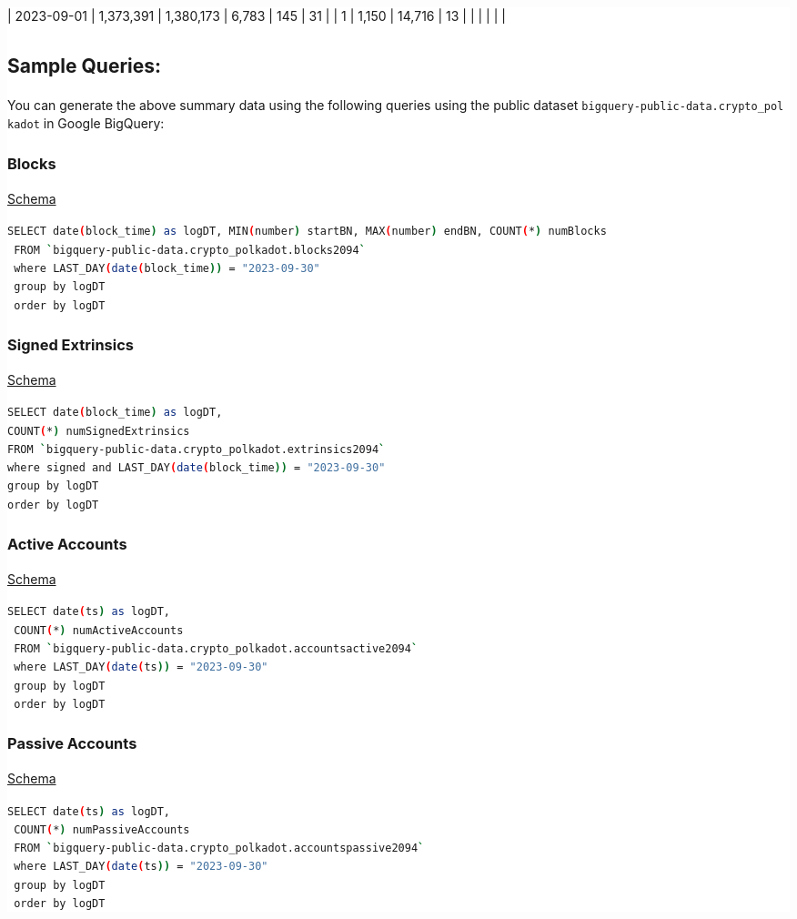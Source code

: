| 2023-09-01 | 1,373,391 | 1,380,173 | 6,783 | 145 | 31 |  | 1 | 1,150 | 14,716 | 13  |   |   |  |  |  |

## Sample Queries:
You can generate the above summary data using the following queries using the public dataset `bigquery-public-data.crypto_polkadot` in Google BigQuery:


### Blocks 

[Schema](https://github.com/colorfulnotion/substrate-etl/blob/main/schema/blocks.json)

```bash
SELECT date(block_time) as logDT, MIN(number) startBN, MAX(number) endBN, COUNT(*) numBlocks 
 FROM `bigquery-public-data.crypto_polkadot.blocks2094`  
 where LAST_DAY(date(block_time)) = "2023-09-30" 
 group by logDT 
 order by logDT
```

### Signed Extrinsics 

[Schema](https://github.com/colorfulnotion/substrate-etl/blob/main/schema/extrinsics.json)

```bash
SELECT date(block_time) as logDT, 
COUNT(*) numSignedExtrinsics 
FROM `bigquery-public-data.crypto_polkadot.extrinsics2094`  
where signed and LAST_DAY(date(block_time)) = "2023-09-30" 
group by logDT 
order by logDT
```

### Active Accounts 

[Schema](https://github.com/colorfulnotion/substrate-etl/blob/main/schema/accountsactive.json)

```bash
SELECT date(ts) as logDT, 
 COUNT(*) numActiveAccounts 
 FROM `bigquery-public-data.crypto_polkadot.accountsactive2094` 
 where LAST_DAY(date(ts)) = "2023-09-30" 
 group by logDT 
 order by logDT
```

### Passive Accounts 

[Schema](https://github.com/colorfulnotion/substrate-etl/blob/main/schema/accountspassive.json)

```bash
SELECT date(ts) as logDT, 
 COUNT(*) numPassiveAccounts 
 FROM `bigquery-public-data.crypto_polkadot.accountspassive2094` 
 where LAST_DAY(date(ts)) = "2023-09-30" 
 group by logDT 
 order by logDT
```
